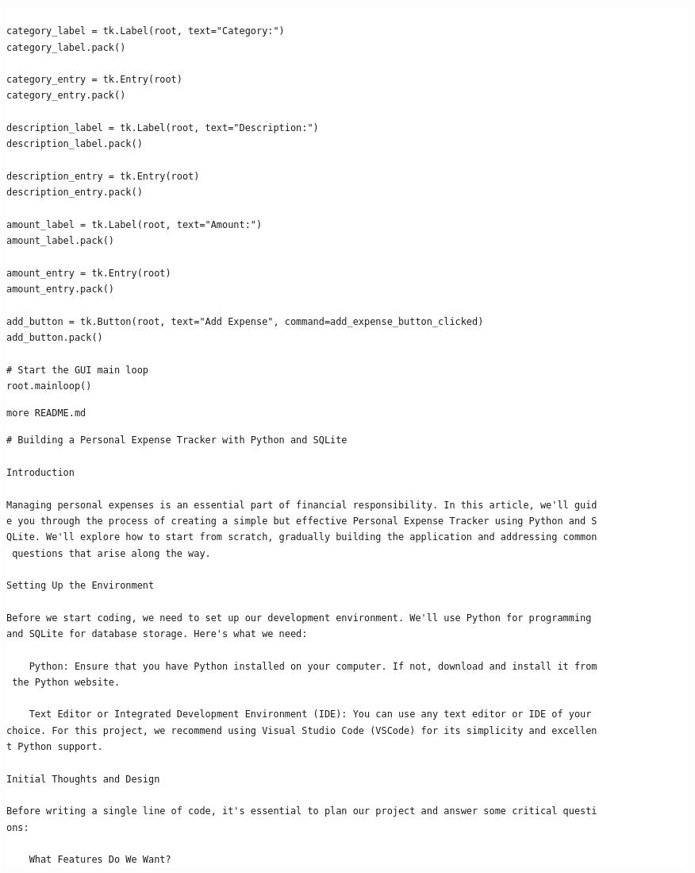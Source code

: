 ```

category_label = tk.Label(root, text="Category:")
category_label.pack()

category_entry = tk.Entry(root)
category_entry.pack()

description_label = tk.Label(root, text="Description:")
description_label.pack()

description_entry = tk.Entry(root)
description_entry.pack()

amount_label = tk.Label(root, text="Amount:")
amount_label.pack()

amount_entry = tk.Entry(root)
amount_entry.pack()

add_button = tk.Button(root, text="Add Expense", command=add_expense_button_clicked)
add_button.pack()

# Start the GUI main loop
root.mainloop()
```

`more README.md`
```
# Building a Personal Expense Tracker with Python and SQLite

Introduction

Managing personal expenses is an essential part of financial responsibility. In this article, we'll guid
e you through the process of creating a simple but effective Personal Expense Tracker using Python and S
QLite. We'll explore how to start from scratch, gradually building the application and addressing common
 questions that arise along the way.

Setting Up the Environment

Before we start coding, we need to set up our development environment. We'll use Python for programming
and SQLite for database storage. Here's what we need:

    Python: Ensure that you have Python installed on your computer. If not, download and install it from
 the Python website.

    Text Editor or Integrated Development Environment (IDE): You can use any text editor or IDE of your
choice. For this project, we recommend using Visual Studio Code (VSCode) for its simplicity and excellen
t Python support.

Initial Thoughts and Design

Before writing a single line of code, it's essential to plan our project and answer some critical questi
ons:

    What Features Do We Want?

```
